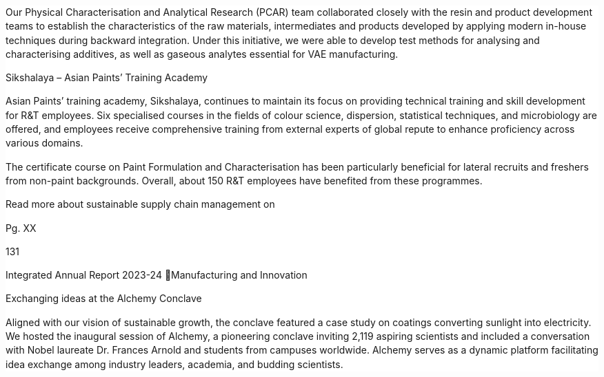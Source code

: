 Our Physical Characterisation and 
Analytical Research (PCAR) team 
collaborated closely with the resin 
and product development teams to 
establish the characteristics of the 
raw materials, intermediates and 
products developed by applying 
modern in-house techniques during 
backward integration. Under this 
initiative, we were able to develop 
test methods for analysing and 
characterising additives, as well 
as gaseous analytes essential for 
VAE manufacturing.

Sikshalaya – Asian Paints’ 
Training Academy 

Asian Paints’ training academy, 
Sikshalaya, continues to maintain its 
focus on providing technical training 
and skill development for R&T 
employees. Six specialised courses 
in the fields of colour science, 
dispersion, statistical techniques, 
and microbiology are offered, and 
employees receive comprehensive 
training from external experts of 
global repute to enhance proficiency 
across various domains. 

The certificate course on Paint 
Formulation and Characterisation 
has been particularly beneficial for 
lateral recruits and freshers from 
non-paint backgrounds. Overall, 
about 150 R&T employees have 
benefited from these programmes.

Read more about sustainable supply chain management on 

  Pg. XX 

131

Integrated Annual Report 2023-24 
Manufacturing and Innovation

Exchanging ideas at the Alchemy Conclave

Aligned with our vision of 
sustainable growth, the conclave 
featured a case study on coatings 
converting sunlight into electricity. 
We hosted the inaugural session 
of Alchemy, a pioneering conclave 
inviting 2,119 aspiring scientists 
and included a conversation with 
Nobel laureate Dr. Frances Arnold 
and students from campuses 
worldwide. Alchemy serves as a 
dynamic platform facilitating idea 
exchange among industry leaders, 
academia, and budding scientists.  
